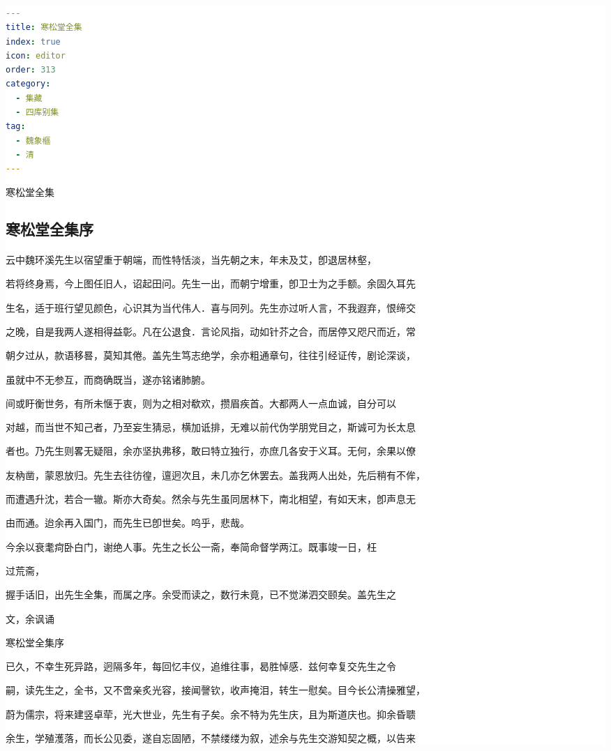 ```yaml
---
title: 寒松堂全集
index: true
icon: editor
order: 313
category:
  - 集藏
  - 四库别集
tag:
  - 魏象樞
  - 清
---
```


寒松堂全集  

## 寒松堂全集序  

云中魏环溪先生以宿望重于朝端，而性特恬淡，当先朝之末，年未及艾，卽退居林壑，  

若将终身焉，今上图任旧人，诏起田问。先生一出，而朝宁增重，卽卫士为之手额。余固久耳先  

生名，适于班行望见颜色，心识其为当代伟人．喜与同列。先生亦过听人言，不我遐弃，恨缔交  

之晚，自是我两人遂相得益彰。凡在公退食．言论风指，动如针芥之合，而居停又咫尺而近，常  

朝夕过从，款语移晷，莫知其倦。盖先生笃志绝学，余亦粗通章句，往往引经证传，剧论深谈，  

虽就中不无参互，而商确既当，遂亦铭诸肺腑。  

间或盱衡世务，有所未惬于衷，则为之相对欷欢，攒眉疾首。大都两人一点血诚，自分可以  

对越，而当世不知己者，乃至妄生猜忌，横加诋排，无难以前代伪学朋党目之，斯诚可为长太息  

者也。乃先生则畧无疑阻，余亦坚执弗移，敢曰特立独行，亦庶几各安于义耳。无何，余果以僚  

友枘凿，蒙恩放归。先生去往彷徨，邅迥次且，未几亦乞休罢去。盖我两人出处，先后稍有不侔，  

而遭遇升沈，若合一辙。斯亦大奇矣。然余与先生虽同居林下，南北相望，有如天末，卽声息无  

由而通。迨余再入国门，而先生已卽世矣。呜乎，悲哉。  

今余以衰耄疴卧白门，谢绝人事。先生之长公一斋，奉简命督学两江。既事竣一日，枉  

过荒斋，  

握手话旧，出先生全集，而属之序。余受而读之，数行未竟，已不觉涕泗交颐矣。盖先生之  

文，余讽诵  

寒松堂全集序  

已久，不幸生死异路，迥隔多年，每回忆丰仪，追维往事，曷胜悼感．兹何幸复交先生之令  

嗣，读先生之，全书，又不啻亲炙光容，接闻謦钦，收声掩泪，转生一慰矣。目今长公清操雅望，  

蔚为儒宗，将来建竖卓荦，光大世业，先生有子矣。余不特为先生庆，且为斯道庆也。抑余昏聩  

余生，学殖濩落，而长公见委，遂自忘固陋，不禁缕缕为叙，述余与先生交游知契之概，以告来  
